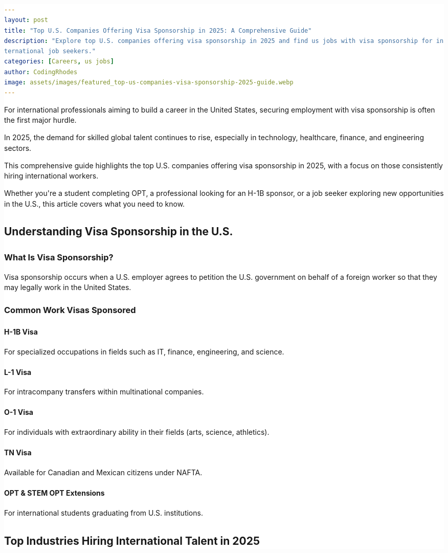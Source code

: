 ```yaml
---
layout: post
title: "Top U.S. Companies Offering Visa Sponsorship in 2025: A Comprehensive Guide"
description: "Explore top U.S. companies offering visa sponsorship in 2025 and find us jobs with visa sponsorship for international job seekers."
categories: [Careers, us jobs]
author: CodingRhodes
image: assets/images/featured_top-us-companies-visa-sponsorship-2025-guide.webp
---
```


For international professionals aiming to build a career in the United States, securing employment with visa sponsorship is often the first major hurdle. 

In 2025, the demand for skilled global talent continues to rise, especially in technology, healthcare, finance, and engineering sectors. 

This comprehensive guide highlights the top U.S. companies offering visa sponsorship in 2025, with a focus on those consistently hiring international workers. 

Whether you're a student completing OPT, a professional looking for an H-1B sponsor, or a job seeker exploring new opportunities in the U.S., this article covers what you need to know.

## Understanding Visa Sponsorship in the U.S.

### What Is Visa Sponsorship?

Visa sponsorship occurs when a U.S. employer agrees to petition the U.S. government on behalf of a foreign worker so that they may legally work in the United States.

### Common Work Visas Sponsored

#### H-1B Visa

For specialized occupations in fields such as IT, finance, engineering, and science.

#### L-1 Visa

For intracompany transfers within multinational companies.

#### O-1 Visa

For individuals with extraordinary ability in their fields (arts, science, athletics).

#### TN Visa

Available for Canadian and Mexican citizens under NAFTA.

#### OPT & STEM OPT Extensions

For international students graduating from U.S. institutions.

## Top Industries Hiring International Talent in 2025
